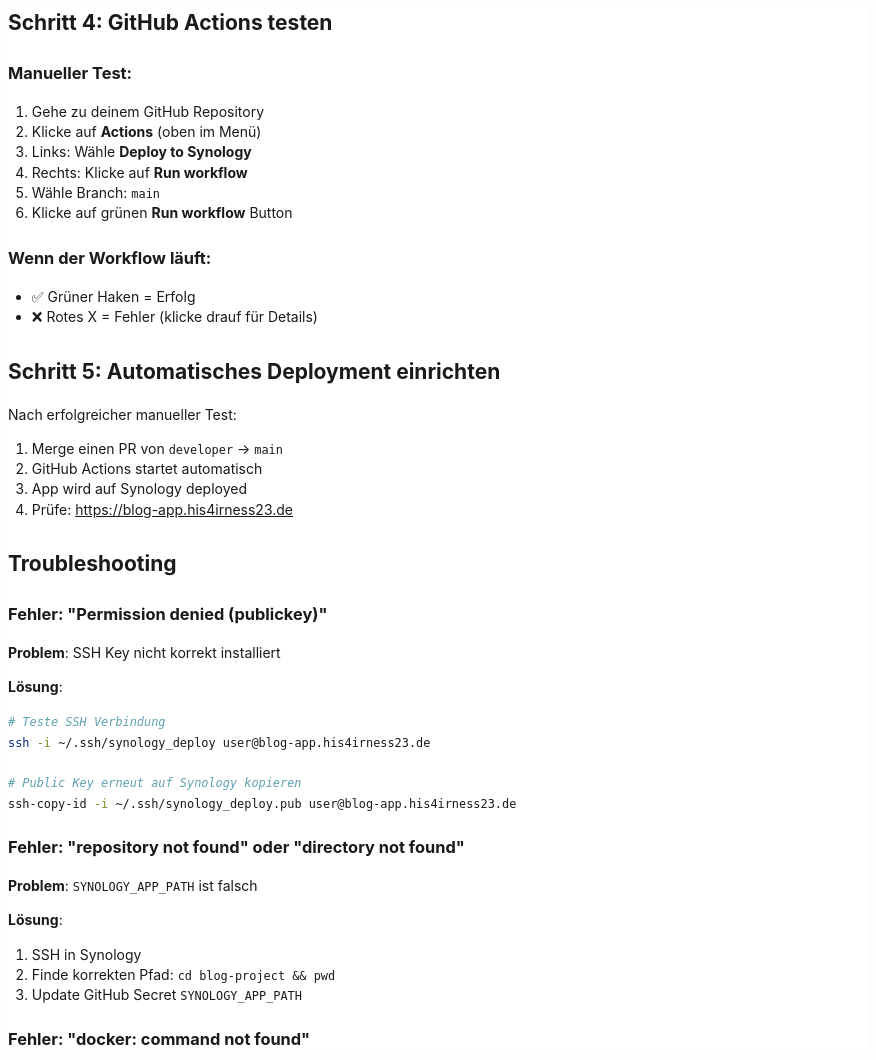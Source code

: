 ## Schritt 4: GitHub Actions testen

### Manueller Test:

1. Gehe zu deinem GitHub Repository
2. Klicke auf **Actions** (oben im Menü)
3. Links: Wähle **Deploy to Synology**
4. Rechts: Klicke auf **Run workflow**
5. Wähle Branch: `main`
6. Klicke auf grünen **Run workflow** Button

### Wenn der Workflow läuft:

- ✅ Grüner Haken = Erfolg
- ❌ Rotes X = Fehler (klicke drauf für Details)

## Schritt 5: Automatisches Deployment einrichten

Nach erfolgreicher manueller Test:

1. Merge einen PR von `developer` → `main`
2. GitHub Actions startet automatisch
3. App wird auf Synology deployed
4. Prüfe: https://blog-app.his4irness23.de

## Troubleshooting

### Fehler: "Permission denied (publickey)"

**Problem**: SSH Key nicht korrekt installiert

**Lösung**:
```bash
# Teste SSH Verbindung
ssh -i ~/.ssh/synology_deploy user@blog-app.his4irness23.de

# Public Key erneut auf Synology kopieren
ssh-copy-id -i ~/.ssh/synology_deploy.pub user@blog-app.his4irness23.de
```

### Fehler: "repository not found" oder "directory not found"

**Problem**: `SYNOLOGY_APP_PATH` ist falsch

**Lösung**:
1. SSH in Synology
2. Finde korrekten Pfad: `cd blog-project && pwd`
3. Update GitHub Secret `SYNOLOGY_APP_PATH`

### Fehler: "docker: command not found"
